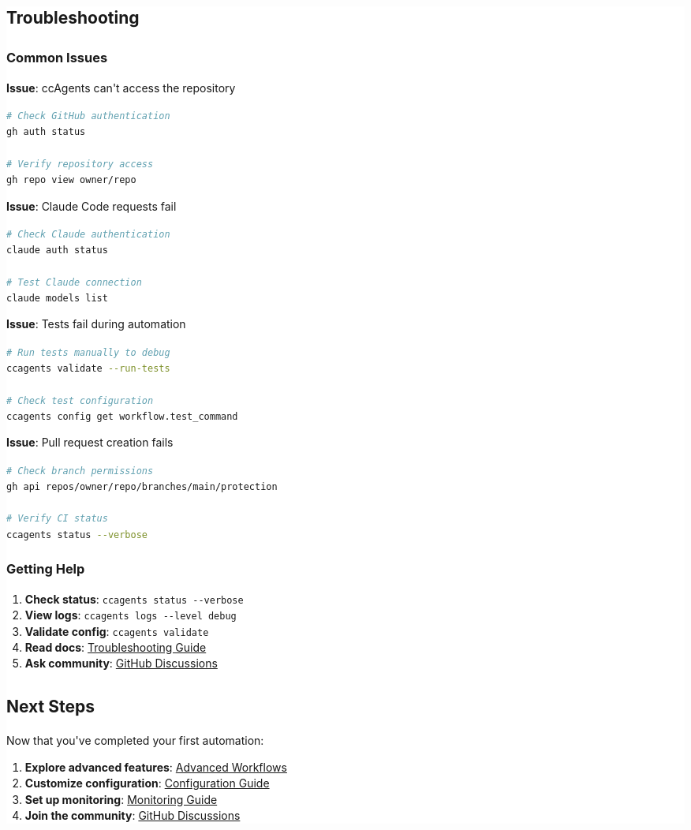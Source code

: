 ## Troubleshooting

### Common Issues

**Issue**: ccAgents can't access the repository
```bash
# Check GitHub authentication
gh auth status

# Verify repository access
gh repo view owner/repo
```

**Issue**: Claude Code requests fail
```bash
# Check Claude authentication
claude auth status

# Test Claude connection
claude models list
```

**Issue**: Tests fail during automation
```bash
# Run tests manually to debug
ccagents validate --run-tests

# Check test configuration
ccagents config get workflow.test_command
```

**Issue**: Pull request creation fails
```bash
# Check branch permissions
gh api repos/owner/repo/branches/main/protection

# Verify CI status
ccagents status --verbose
```

### Getting Help

1. **Check status**: `ccagents status --verbose`
2. **View logs**: `ccagents logs --level debug`
3. **Validate config**: `ccagents validate`
4. **Read docs**: [Troubleshooting Guide](troubleshooting.md)
5. **Ask community**: [GitHub Discussions](https://github.com/fumiya-kume/cca/discussions)

## Next Steps

Now that you've completed your first automation:

1. **Explore advanced features**: [Advanced Workflows](advanced/workflows.md)
2. **Customize configuration**: [Configuration Guide](configuration.md)
3. **Set up monitoring**: [Monitoring Guide](advanced/monitoring.md)
4. **Join the community**: [GitHub Discussions](https://github.com/fumiya-kume/cca/discussions)
